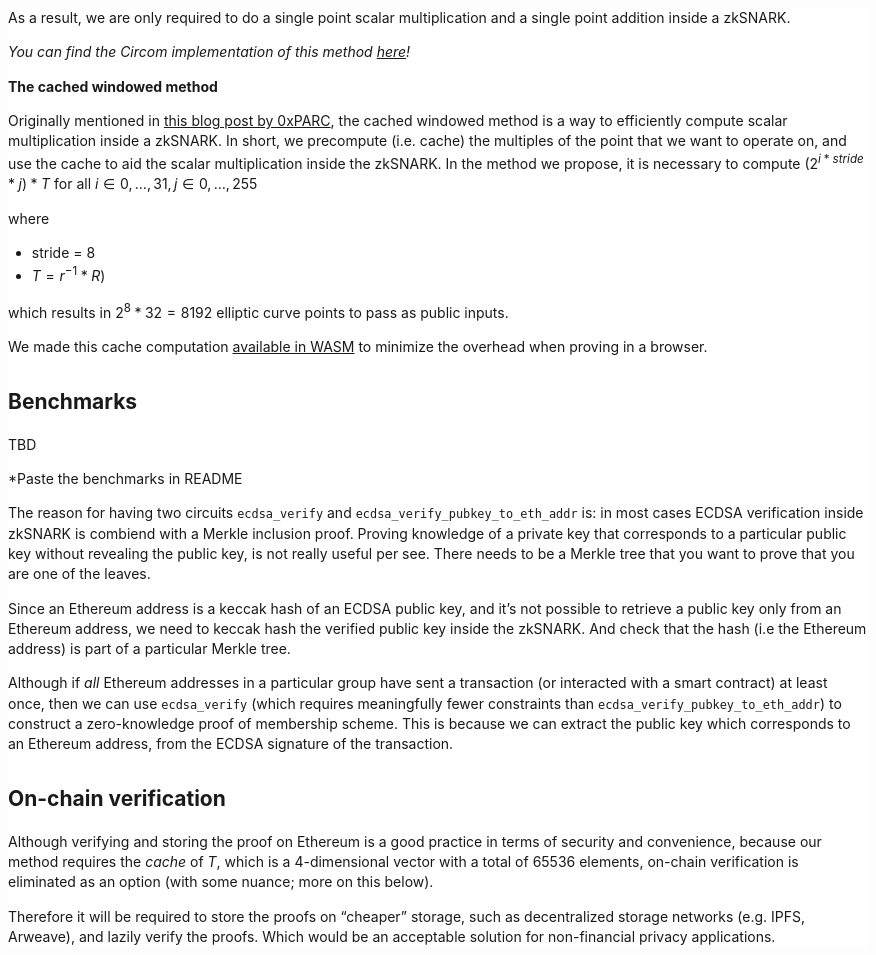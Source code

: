 As a result, we are only required to do a single point scalar multiplication and a single point addition inside a zkSNARK.

_You can find the Circom implementation of this method [here](https://github.com/personaelabs/efficient-zk-sig)!_

**The cached windowed method**

Originally mentioned in [this blog post by 0xPARC](https://0xparc.org/blog/zk-ecdsa-2), the cached windowed method is a way to efficiently compute scalar multiplication inside a zkSNARK. In short, we precompute (i.e. cache) the multiples of the point that we want to operate on, and use the cache to aid the scalar multiplication inside the zkSNARK. In the method we propose, it is necessary to compute $(2^{i * stride} * j) * T$ for all $i \in 0,…,31, j \in 0,…,255$

where

- stride = 8
- $T = r^{-1} * R$)

which results in $2^8 * 32 = 8192$ elliptic curve points to pass as public inputs.

We made this cache computation [available in WASM](https://github.com/personaelabs/efficient-zk-sig-wasm-helper) to minimize the overhead when proving in a browser.

## Benchmarks

TBD

\*Paste the benchmarks in README

The reason for having two circuits `ecdsa_verify` and `ecdsa_verify_pubkey_to_eth_addr` is: in most cases ECDSA verification inside zkSNARK is combiend with a Merkle inclusion proof. Proving knowledge of a private key that corresponds to a particular public key without revealing the public key, is not really useful per see. There needs to be a Merkle tree that you want to prove that you are one of the leaves.

Since an Ethereum address is a keccak hash of an ECDSA public key, and it’s not possible to retrieve a public key only from an Ethereum address, we need to keccak hash the verified public key inside the zkSNARK. And check that the hash (i.e the Ethereum address) is part of a particular Merkle tree.

Although if _all_ Ethereum addresses in a particular group have sent a transaction (or interacted with a smart contract) at least once, then we can use `ecdsa_verify` (which requires meaningfully fewer constraints than `ecdsa_verify_pubkey_to_eth_addr`) to construct a zero-knowledge proof of membership scheme. This is because we can extract the public key which corresponds to an Ethereum address, from the ECDSA signature of the transaction.

## On-chain verification

Although verifying and storing the proof on Ethereum is a good practice in terms of security and convenience, because our method requires the _cache_ of $T$, which is a 4-dimensional vector with a total of 65536 elements, on-chain verification is eliminated as an option (with some nuance; more on this below).

Therefore it will be required to store the proofs on “cheaper” storage, such as decentralized storage networks (e.g. IPFS, Arweave), and lazily verify the proofs. Which would be an acceptable solution for non-financial privacy applications.
